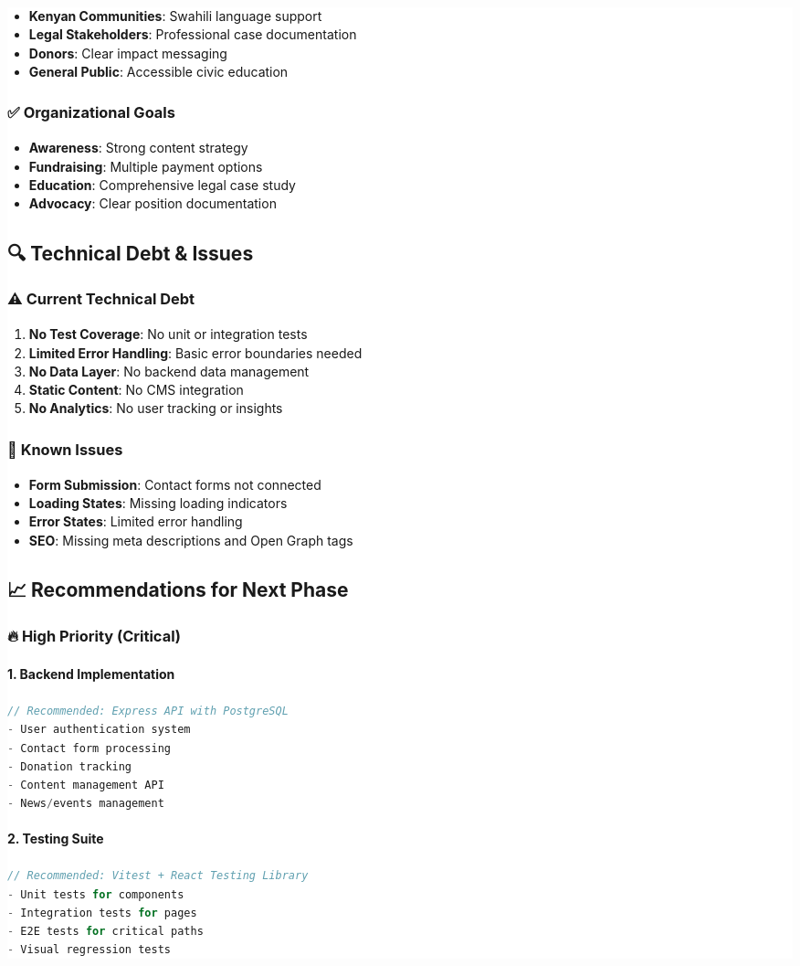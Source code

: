- **Kenyan Communities**: Swahili language support
- **Legal Stakeholders**: Professional case documentation
- **Donors**: Clear impact messaging
- **General Public**: Accessible civic education

### ✅ **Organizational Goals**

- **Awareness**: Strong content strategy
- **Fundraising**: Multiple payment options
- **Education**: Comprehensive legal case study
- **Advocacy**: Clear position documentation

## 🔍 **Technical Debt & Issues**

### ⚠️ **Current Technical Debt**

1. **No Test Coverage**: No unit or integration tests
2. **Limited Error Handling**: Basic error boundaries needed
3. **No Data Layer**: No backend data management
4. **Static Content**: No CMS integration
5. **No Analytics**: No user tracking or insights

### 🐛 **Known Issues**

- **Form Submission**: Contact forms not connected
- **Loading States**: Missing loading indicators
- **Error States**: Limited error handling
- **SEO**: Missing meta descriptions and Open Graph tags

## 📈 **Recommendations for Next Phase**

### 🔥 **High Priority (Critical)**

#### **1. Backend Implementation**

```typescript
// Recommended: Express API with PostgreSQL
- User authentication system
- Contact form processing
- Donation tracking
- Content management API
- News/events management
```

#### **2. Testing Suite**

```typescript
// Recommended: Vitest + React Testing Library
- Unit tests for components
- Integration tests for pages
- E2E tests for critical paths
- Visual regression tests
```
